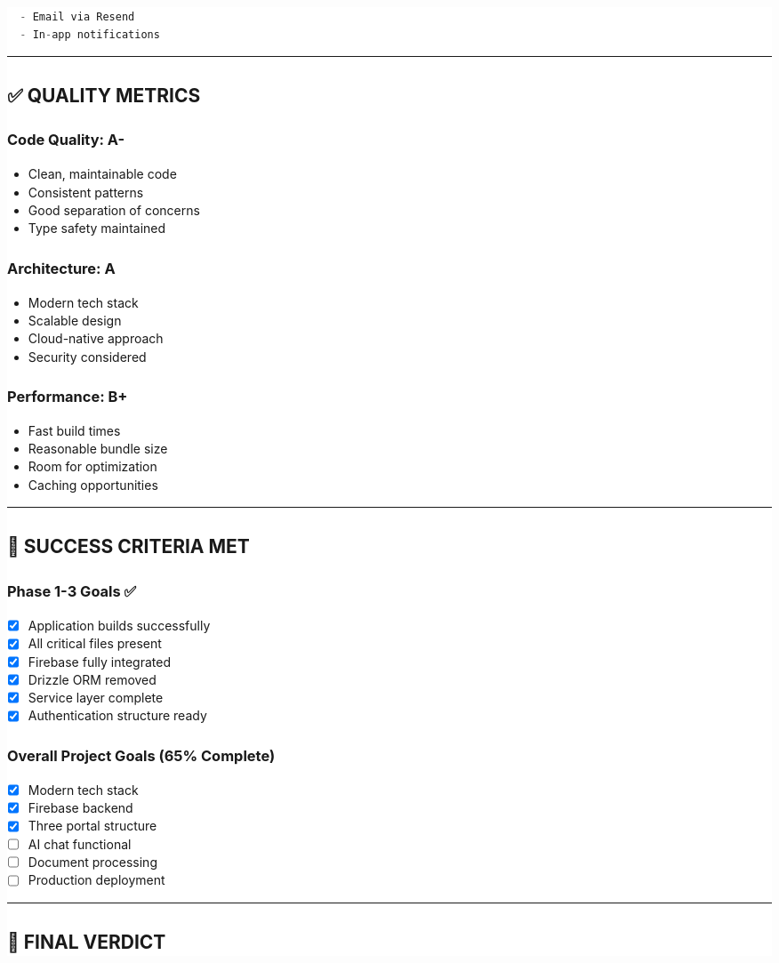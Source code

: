 ```javascript
  - Email via Resend
  - In-app notifications
```

---

## ✅ QUALITY METRICS

### Code Quality: A-
- Clean, maintainable code
- Consistent patterns
- Good separation of concerns
- Type safety maintained

### Architecture: A
- Modern tech stack
- Scalable design
- Cloud-native approach
- Security considered

### Performance: B+
- Fast build times
- Reasonable bundle size
- Room for optimization
- Caching opportunities

---

## 🎯 SUCCESS CRITERIA MET

### Phase 1-3 Goals ✅
- [x] Application builds successfully
- [x] All critical files present
- [x] Firebase fully integrated
- [x] Drizzle ORM removed
- [x] Service layer complete
- [x] Authentication structure ready

### Overall Project Goals (65% Complete)
- [x] Modern tech stack
- [x] Firebase backend
- [x] Three portal structure
- [ ] AI chat functional
- [ ] Document processing
- [ ] Production deployment

---

## 📝 FINAL VERDICT
